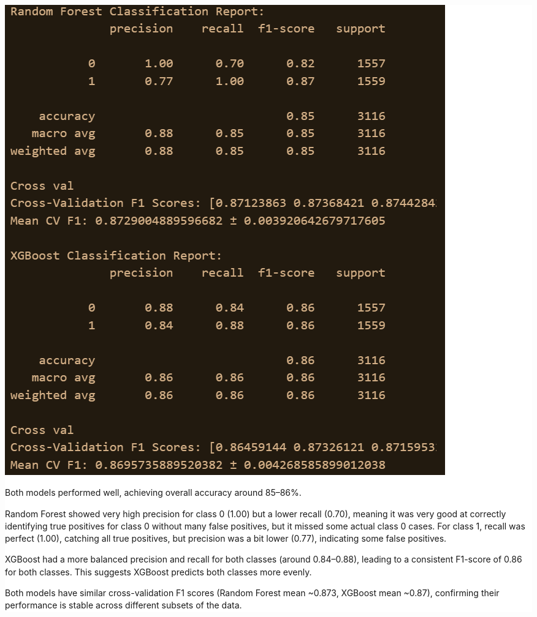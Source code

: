 ![Result](images/result.png)

Both models performed well, achieving overall accuracy around 85–86%.

Random Forest showed very high precision for class 0 (1.00) but a lower recall (0.70), meaning it was very good at correctly identifying true positives for class 0 without many false positives, but it missed some actual class 0 cases. For class 1, recall was perfect (1.00), catching all true positives, but precision was a bit lower (0.77), indicating some false positives.

XGBoost had a more balanced precision and recall for both classes (around 0.84–0.88), leading to a consistent F1-score of 0.86 for both classes. This suggests XGBoost predicts both classes more evenly.

Both models have similar cross-validation F1 scores (Random Forest mean ~0.873, XGBoost mean ~0.87), confirming their performance is stable across different subsets of the data.
